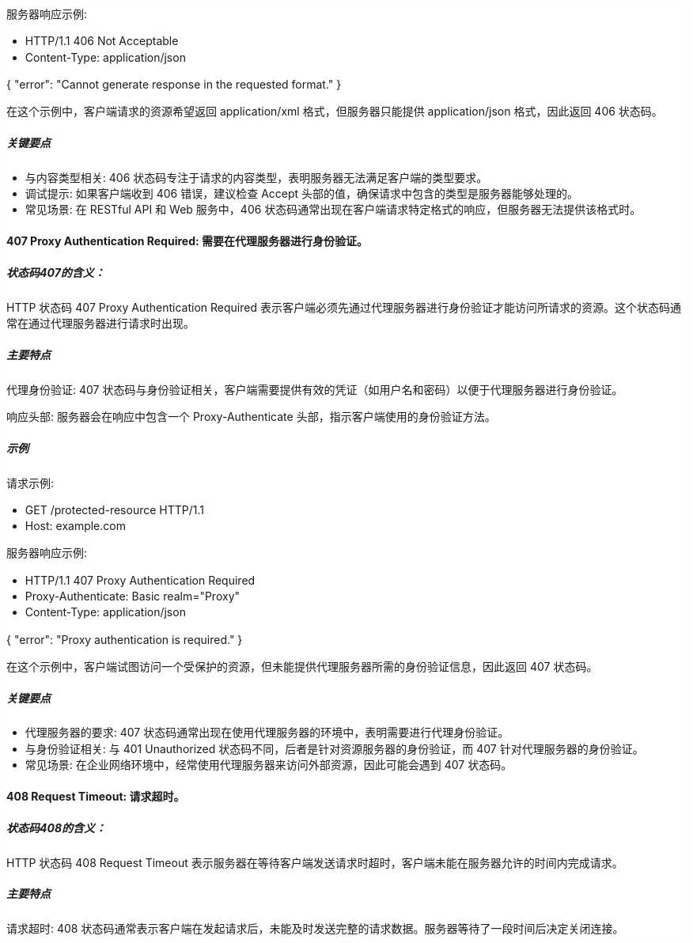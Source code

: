 服务器响应示例:

- HTTP/1.1 406 Not Acceptable
- Content-Type: application/json

{
    "error": "Cannot generate response in the requested format."
}

在这个示例中，客户端请求的资源希望返回 application/xml 格式，但服务器只能提供 application/json 格式，因此返回 406 状态码。

##### 关键要点
- 与内容类型相关: 406 状态码专注于请求的内容类型，表明服务器无法满足客户端的类型要求。
- 调试提示: 如果客户端收到 406 错误，建议检查 Accept 头部的值，确保请求中包含的类型是服务器能够处理的。
- 常见场景: 在 RESTful API 和 Web 服务中，406 状态码通常出现在客户端请求特定格式的响应，但服务器无法提供该格式时。


#### 407 Proxy Authentication Required: 需要在代理服务器进行身份验证。

##### 状态码407的含义：
HTTP 状态码 407 Proxy Authentication Required 表示客户端必须先通过代理服务器进行身份验证才能访问所请求的资源。这个状态码通常在通过代理服务器进行请求时出现。

##### 主要特点
代理身份验证: 407 状态码与身份验证相关，客户端需要提供有效的凭证（如用户名和密码）以便于代理服务器进行身份验证。

响应头部: 服务器会在响应中包含一个 Proxy-Authenticate 头部，指示客户端使用的身份验证方法。

##### 示例
请求示例:

- GET /protected-resource HTTP/1.1
- Host: example.com

服务器响应示例:

- HTTP/1.1 407 Proxy Authentication Required
- Proxy-Authenticate: Basic realm="Proxy"
- Content-Type: application/json

{
    "error": "Proxy authentication is required."
}

在这个示例中，客户端试图访问一个受保护的资源，但未能提供代理服务器所需的身份验证信息，因此返回 407 状态码。

##### 关键要点
- 代理服务器的要求: 407 状态码通常出现在使用代理服务器的环境中，表明需要进行代理身份验证。
- 与身份验证相关: 与 401 Unauthorized 状态码不同，后者是针对资源服务器的身份验证，而 407 针对代理服务器的身份验证。
- 常见场景: 在企业网络环境中，经常使用代理服务器来访问外部资源，因此可能会遇到 407 状态码。

#### 408 Request Timeout: 请求超时。

##### 状态码408的含义：
HTTP 状态码 408 Request Timeout 表示服务器在等待客户端发送请求时超时，客户端未能在服务器允许的时间内完成请求。

##### 主要特点
请求超时: 408 状态码通常表示客户端在发起请求后，未能及时发送完整的请求数据。服务器等待了一段时间后决定关闭连接。
